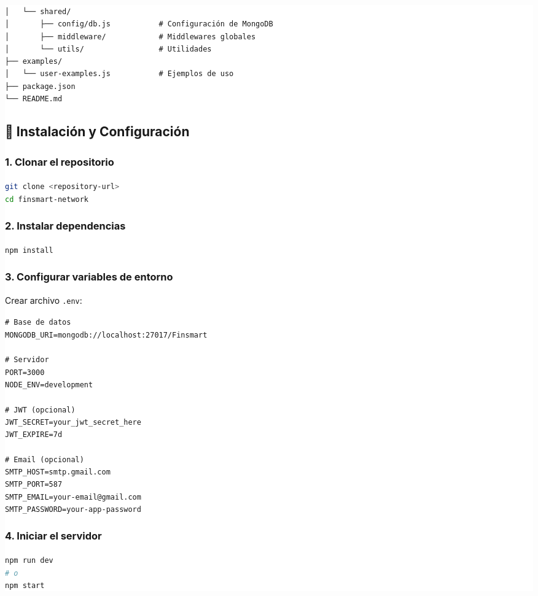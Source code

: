 ```
│   └── shared/
│       ├── config/db.js           # Configuración de MongoDB
│       ├── middleware/            # Middlewares globales
│       └── utils/                 # Utilidades
├── examples/
│   └── user-examples.js           # Ejemplos de uso
├── package.json
└── README.md
```

## 🚀 Instalación y Configuración

### 1. Clonar el repositorio
```bash
git clone <repository-url>
cd finsmart-network
```

### 2. Instalar dependencias
```bash
npm install
```

### 3. Configurar variables de entorno
Crear archivo `.env`:
```env
# Base de datos
MONGODB_URI=mongodb://localhost:27017/Finsmart

# Servidor
PORT=3000
NODE_ENV=development

# JWT (opcional)
JWT_SECRET=your_jwt_secret_here
JWT_EXPIRE=7d

# Email (opcional)
SMTP_HOST=smtp.gmail.com
SMTP_PORT=587
SMTP_EMAIL=your-email@gmail.com
SMTP_PASSWORD=your-app-password
```

### 4. Iniciar el servidor
```bash
npm run dev
# o
npm start
```
